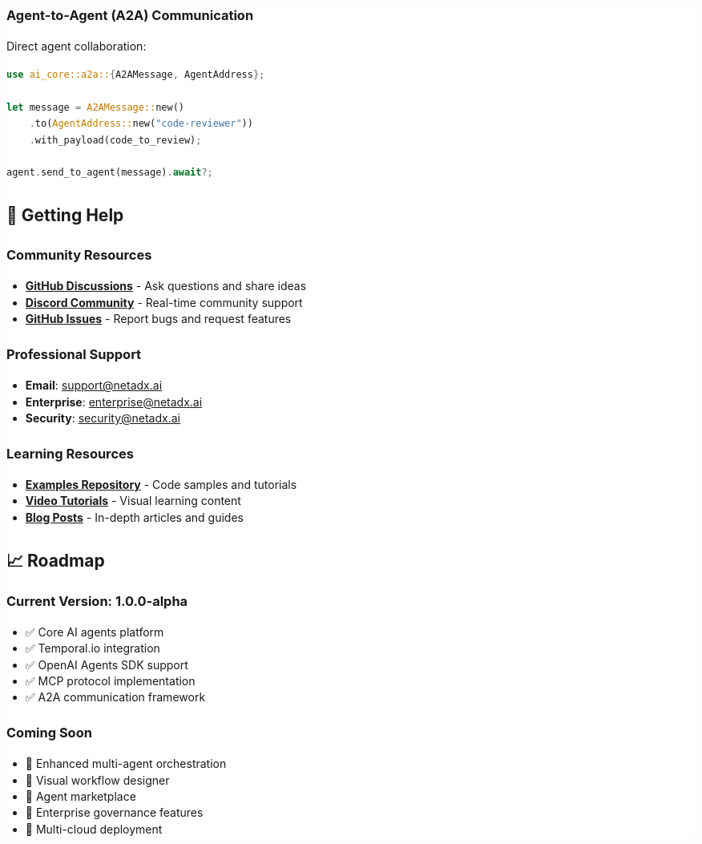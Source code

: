 ### Agent-to-Agent (A2A) Communication

Direct agent collaboration:

```rust
use ai_core::a2a::{A2AMessage, AgentAddress};

let message = A2AMessage::new()
    .to(AgentAddress::new("code-reviewer"))
    .with_payload(code_to_review);

agent.send_to_agent(message).await?;
```

## 🚀 Getting Help

### Community Resources

- **[GitHub Discussions](https://github.com/netadx1ai/ai-core/discussions)** - Ask questions and share ideas
- **[Discord Community](https://discord.gg/netadx)** - Real-time community support
- **[GitHub Issues](https://github.com/netadx1ai/ai-core/issues)** - Report bugs and request features

### Professional Support

- **Email**: [support@netadx.ai](mailto:support@netadx.ai)
- **Enterprise**: [enterprise@netadx.ai](mailto:enterprise@netadx.ai)
- **Security**: [security@netadx.ai](mailto:security@netadx.ai)

### Learning Resources

- **[Examples Repository](https://github.com/netadx1ai/ai-core-examples)** - Code samples and tutorials
- **[Video Tutorials](https://youtube.com/@netadxai)** - Visual learning content
- **[Blog Posts](https://blog.netadx.ai)** - In-depth articles and guides

## 📈 Roadmap

### Current Version: 1.0.0-alpha

- ✅ Core AI agents platform
- ✅ Temporal.io integration
- ✅ OpenAI Agents SDK support
- ✅ MCP protocol implementation
- ✅ A2A communication framework

### Coming Soon

- 🚧 Enhanced multi-agent orchestration
- 🚧 Visual workflow designer
- 🚧 Agent marketplace
- 🚧 Enterprise governance features
- 🚧 Multi-cloud deployment

